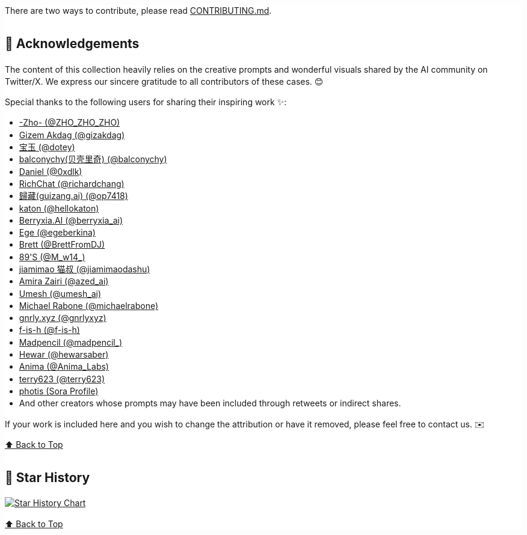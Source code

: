 There are two ways to contribute, please read [CONTRIBUTING.md](./CONTRIBUTING.md).



<a id="acknowledgements"></a>
## 🙏 Acknowledgements

The content of this collection heavily relies on the creative prompts and wonderful visuals shared by the AI community on Twitter/X. We express our sincere gratitude to all contributors of these cases. 😊

Special thanks to the following users for sharing their inspiring work ✨:

*   [-Zho- (@ZHO_ZHO_ZHO)](https://x.com/ZHO_ZHO_ZHO)
*   [Gizem Akdag (@gizakdag)](https://x.com/gizakdag)
*   [宝玉 (@dotey)](https://x.com/dotey)
*   [balconychy(贝壳里奇) (@balconychy)](https://x.com/balconychy)
*   [Daniel (@0xdlk)](https://x.com/0xdlk)
*   [RichChat (@richardchang)](https://x.com/richardchang)
*   [歸藏(guizang.ai) (@op7418)](https://x.com/op7418)
*   [katon (@hellokaton)](https://x.com/hellokaton)
*   [Berryxia.AI (@berryxia_ai)](https://x.com/berryxia_ai)
*   [Ege (@egeberkina)](https://x.com/egeberkina)
*   [Brett (@BrettFromDJ)](https://x.com/BrettFromDJ)
*   [89'S (@M_w14_)](https://x.com/M_w14_)
*   [jiamimao 猫叔 (@jiamimaodashu)](https://x.com/jiamimaodashu)
*   [Amira Zairi (@azed_ai)](https://x.com/azed_ai)
*   [Umesh (@umesh_ai)](https://x.com/umesh_ai)
*   [Michael Rabone (@michaelrabone)](https://x.com/michaelrabone)
*   [gnrly.xyz (@gnrlyxyz)](https://x.com/gnrlyxyz)
*   [f-is-h (@f-is-h)](https://github.com/f-is-h)
*   [Madpencil (@madpencil_)](https://x.com/madpencil_)
*   [Hewar (@hewarsaber)](https://x.com/hewarsaber)
*   [Anima (@Anima_Labs)](https://x.com/Anima_Labs)
*   [terry623 (@terry623)](https://github.com/terry623)
*   [photis (Sora Profile)](https://sora.com/explore?user=user-sydD5ZkXZsDaL0BriQa010dQ)
*   And other creators whose prompts may have been included through retweets or indirect shares.

If your work is included here and you wish to change the attribution or have it removed, please feel free to contact us. ✉️

[⬆️ Back to Top](#readme-top)


<a id="star-history"></a>
## 🌟 Star History

[![Star History Chart](https://api.star-history.com/svg?repos=jamez-bondos/awesome-gpt4o-images&type=Date)](https://www.star-history.com/#jamez-bondos/awesome-gpt4o-images&Date)

[⬆️ Back to Top](#readme-top)

